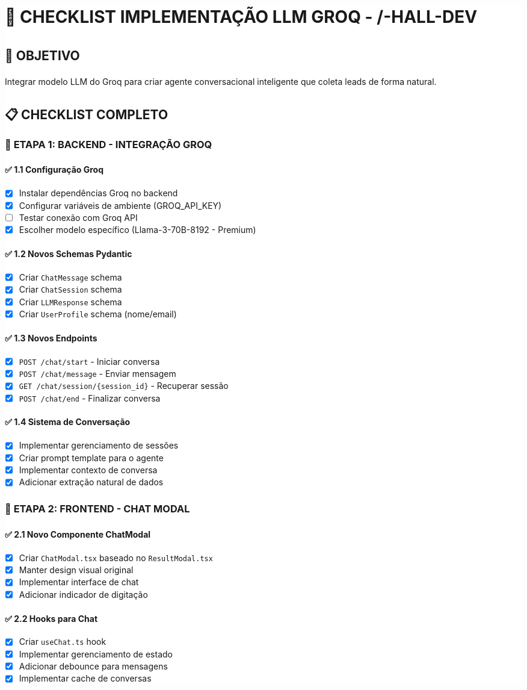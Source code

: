 # 🚀 CHECKLIST IMPLEMENTAÇÃO LLM GROQ - /-HALL-DEV

## 🎯 OBJETIVO
Integrar modelo LLM do Groq para criar agente conversacional inteligente que coleta leads de forma natural.

## 📋 CHECKLIST COMPLETO

### 🔧 **ETAPA 1: BACKEND - INTEGRAÇÃO GROQ**

#### ✅ **1.1 Configuração Groq**
- [x] Instalar dependências Groq no backend
- [x] Configurar variáveis de ambiente (GROQ_API_KEY)
- [ ] Testar conexão com Groq API
- [x] Escolher modelo específico (Llama-3-70B-8192 - Premium)

#### ✅ **1.2 Novos Schemas Pydantic**
- [x] Criar `ChatMessage` schema
- [x] Criar `ChatSession` schema  
- [x] Criar `LLMResponse` schema
- [x] Criar `UserProfile` schema (nome/email)

#### ✅ **1.3 Novos Endpoints**
- [x] `POST /chat/start` - Iniciar conversa
- [x] `POST /chat/message` - Enviar mensagem
- [x] `GET /chat/session/{session_id}` - Recuperar sessão
- [x] `POST /chat/end` - Finalizar conversa

#### ✅ **1.4 Sistema de Conversação**
- [x] Implementar gerenciamento de sessões
- [x] Criar prompt template para o agente
- [x] Implementar contexto de conversa
- [x] Adicionar extração natural de dados

### 🎨 **ETAPA 2: FRONTEND - CHAT MODAL**

#### ✅ **2.1 Novo Componente ChatModal**
- [x] Criar `ChatModal.tsx` baseado no `ResultModal.tsx`
- [x] Manter design visual original
- [x] Implementar interface de chat
- [x] Adicionar indicador de digitação

#### ✅ **2.2 Hooks para Chat**
- [x] Criar `useChat.ts` hook
- [x] Implementar gerenciamento de estado
- [x] Adicionar debounce para mensagens
- [x] Implementar cache de conversas
